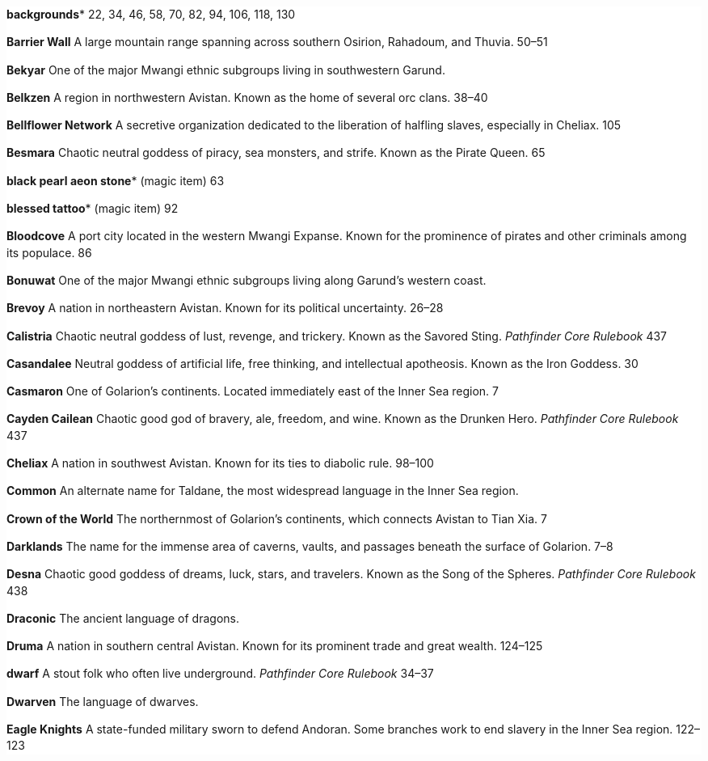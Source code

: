 **backgrounds*** 22, 34, 46, 58, 70, 82, 94, 106, 118, 130 

**Barrier Wall** A large mountain range spanning across southern Osirion, Rahadoum, and Thuvia. 50–51 

**Bekyar** One of the major Mwangi ethnic subgroups living in southwestern Garund. 

**Belkzen** A region in northwestern Avistan. Known as the home of several orc clans. 38–40 

**Bellflower Network** A secretive organization dedicated to the liberation of halfling slaves, especially in Cheliax. 105 

**Besmara** Chaotic neutral goddess of piracy, sea monsters, and strife. Known as the Pirate Queen. 65 

**black pearl aeon stone*** (magic item) 63 

**blessed tattoo*** (magic item) 92 

**Bloodcove** A port city located in the western Mwangi Expanse. Known for the prominence of pirates and other criminals among its populace. 86 

**Bonuwat** One of the major Mwangi ethnic subgroups living along Garund’s western coast. 

**Brevoy** A nation in northeastern Avistan. Known for its political uncertainty. 26–28 

**Calistria** Chaotic neutral goddess of lust, revenge, and trickery. Known as the Savored Sting. *Pathfinder Core Rulebook* 437 

**Casandalee** Neutral goddess of artificial life, free thinking, and intellectual apotheosis. Known as the Iron Goddess. 30 

**Casmaron** One of Golarion’s continents. Located immediately east of the Inner Sea region. 7 

**Cayden Cailean** Chaotic good god of bravery, ale, freedom, and wine. Known as the Drunken Hero. *Pathfinder Core Rulebook* 437 

**Cheliax** A nation in southwest Avistan. Known for its ties to diabolic rule. 98–100 

**Common** An alternate name for Taldane, the most widespread language in the Inner Sea region. 

**Crown of the World** The northernmost of Golarion’s continents, which connects Avistan to Tian Xia. 7 

**Darklands** The name for the immense area of caverns, vaults, and passages beneath the surface of Golarion. 7–8 

**Desna** Chaotic good goddess of dreams, luck, stars, and travelers. Known as the Song of the Spheres. *Pathfinder Core Rulebook* 438 

**Draconic** The ancient language of dragons. 

**Druma** A nation in southern central Avistan. Known for its prominent trade and great wealth. 124–125 

**dwarf** A stout folk who often live underground. *Pathfinder Core Rulebook* 34–37 

**Dwarven** The language of dwarves. 

**Eagle Knights** A state-funded military sworn to defend Andoran. Some branches work to end slavery in the Inner Sea region. 122–123 

